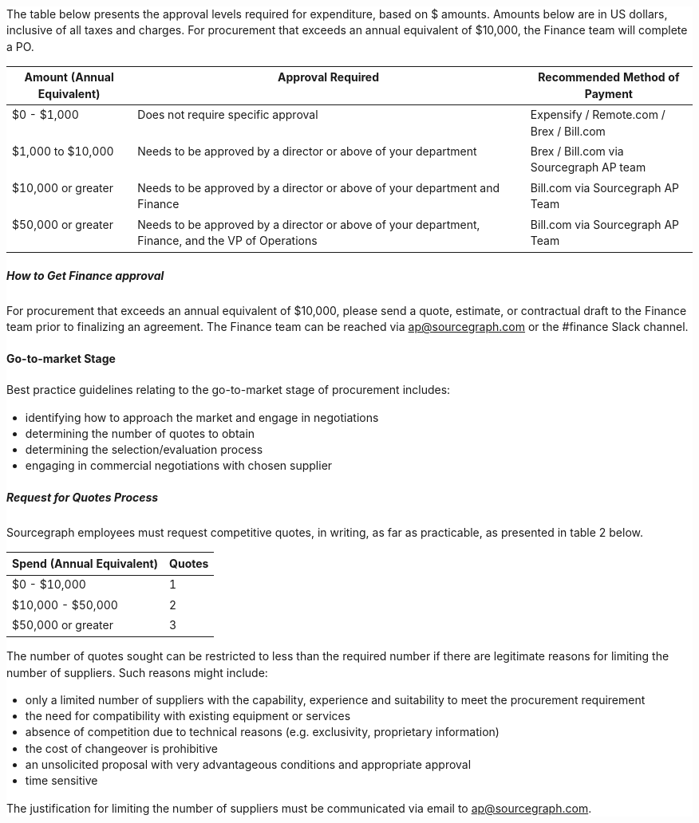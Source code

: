 The table below presents the approval levels required for expenditure, based on $ amounts. Amounts below are in US dollars, inclusive of all taxes and charges.  For procurement that exceeds an annual equivalent of $10,000, the Finance team will complete a PO.

|Amount (Annual Equivalent)|Approval Required|Recommended Method of Payment|
|---|---|---|
|$0 - $1,000|Does not require specific approval|Expensify / Remote.com / Brex / Bill.com|
|$1,000 to $10,000|Needs to be approved by a director or above of your department|Brex / Bill.com via Sourcegraph AP team|
|$10,000 or greater|Needs to be approved by a director or above of your department and Finance|Bill.com via Sourcegraph AP Team|
|$50,000 or greater|Needs to be approved by a director or above of your department, Finance, and the VP of Operations|Bill.com via Sourcegraph AP Team|

##### How to Get Finance approval

For procurement that exceeds an annual equivalent of $10,000, please send a quote, estimate, or contractual draft to the Finance team prior to finalizing an agreement. The Finance team can be reached via ap@sourcegraph.com or the #finance Slack channel. 

#### Go-to-market Stage
 
Best practice guidelines relating to the go-to-market stage of procurement includes:
 
- identifying how to approach the market and engage in negotiations
- determining the number of quotes to obtain
- determining the selection/evaluation process
- engaging in commercial negotiations with chosen supplier

##### Request for Quotes Process

Sourcegraph employees must request competitive quotes, in writing, as far as practicable, as presented in table 2 below.

|Spend (Annual Equivalent)|Quotes|
|---|---|
|$0 - $10,000|1|
|$10,000 - $50,000|2|
|$50,000 or greater|3|

The number of quotes sought can be restricted to less than the required number if there are legitimate reasons for limiting the number of suppliers. Such reasons might include:

- only a limited number of suppliers with the capability, experience and suitability to meet the procurement requirement
- the need for compatibility with existing equipment or services
- absence of competition due to technical reasons (e.g. exclusivity, proprietary information)
- the cost of changeover is prohibitive
- an unsolicited proposal with very advantageous conditions and appropriate approval
- time sensitive
 
The justification for limiting the number of suppliers must be communicated via email to ap@sourcegraph.com.
 